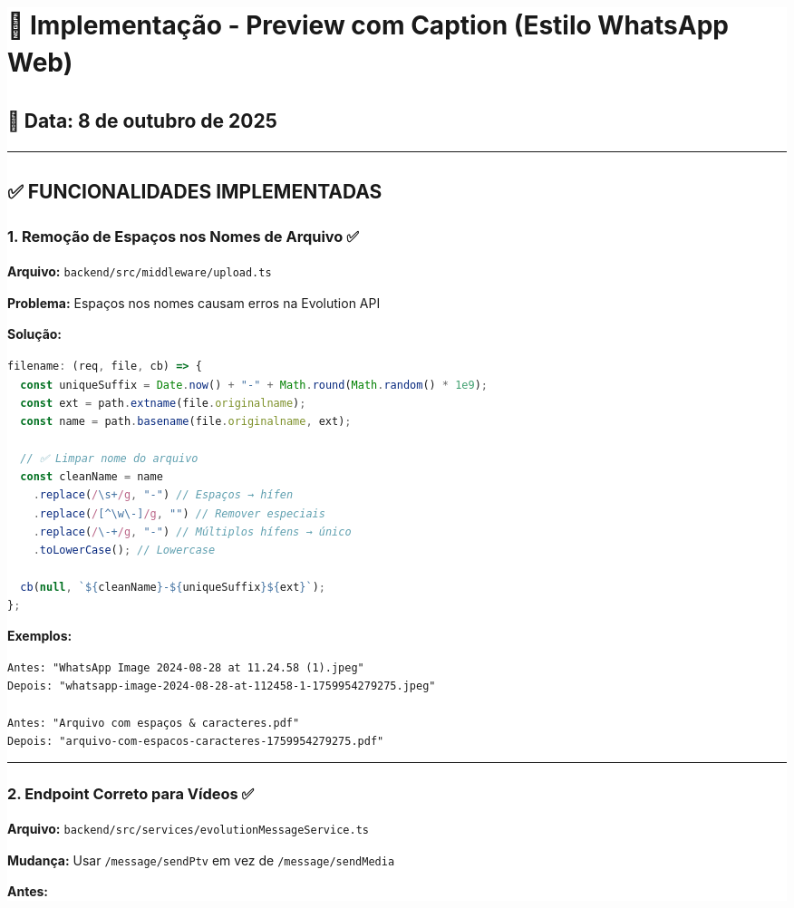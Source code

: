 # 🎨 Implementação - Preview com Caption (Estilo WhatsApp Web)

## 📅 Data: 8 de outubro de 2025

---

## ✅ **FUNCIONALIDADES IMPLEMENTADAS**

### **1. Remoção de Espaços nos Nomes de Arquivo** ✅

**Arquivo:** `backend/src/middleware/upload.ts`

**Problema:** Espaços nos nomes causam erros na Evolution API

**Solução:**

```typescript
filename: (req, file, cb) => {
  const uniqueSuffix = Date.now() + "-" + Math.round(Math.random() * 1e9);
  const ext = path.extname(file.originalname);
  const name = path.basename(file.originalname, ext);

  // ✅ Limpar nome do arquivo
  const cleanName = name
    .replace(/\s+/g, "-") // Espaços → hífen
    .replace(/[^\w\-]/g, "") // Remover especiais
    .replace(/\-+/g, "-") // Múltiplos hífens → único
    .toLowerCase(); // Lowercase

  cb(null, `${cleanName}-${uniqueSuffix}${ext}`);
};
```

**Exemplos:**

```
Antes: "WhatsApp Image 2024-08-28 at 11.24.58 (1).jpeg"
Depois: "whatsapp-image-2024-08-28-at-112458-1-1759954279275.jpeg"

Antes: "Arquivo com espaços & caracteres.pdf"
Depois: "arquivo-com-espacos-caracteres-1759954279275.pdf"
```

---

### **2. Endpoint Correto para Vídeos** ✅

**Arquivo:** `backend/src/services/evolutionMessageService.ts`

**Mudança:** Usar `/message/sendPtv` em vez de `/message/sendMedia`

**Antes:**
